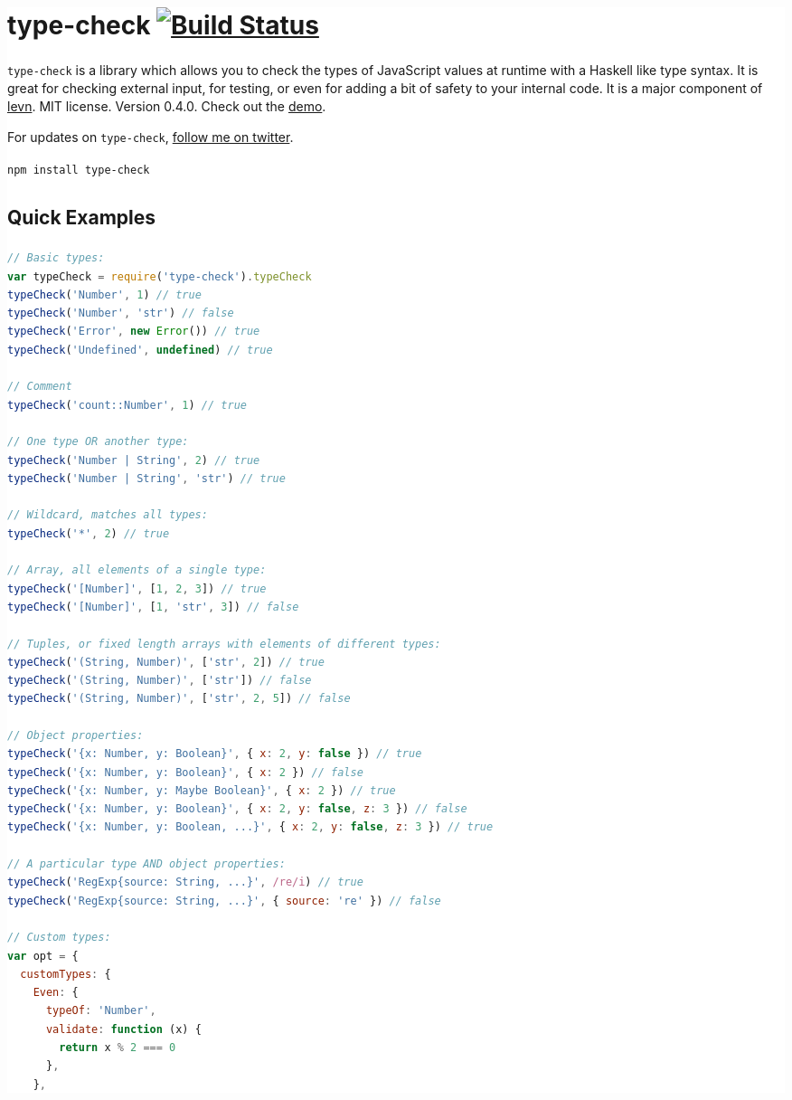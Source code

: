 # type-check [![Build Status](https://travis-ci.org/gkz/type-check.png?branch=master)](https://travis-ci.org/gkz/type-check)

<a name="type-check" />

`type-check` is a library which allows you to check the types of JavaScript values at runtime with a Haskell like type syntax. It is great for checking external input, for testing, or even for adding a bit of safety to your internal code. It is a major component of [levn](https://github.com/gkz/levn). MIT license. Version 0.4.0. Check out the [demo](http://gkz.github.io/type-check/).

For updates on `type-check`, [follow me on twitter](https://twitter.com/gkzahariev).

    npm install type-check

## Quick Examples

```js
// Basic types:
var typeCheck = require('type-check').typeCheck
typeCheck('Number', 1) // true
typeCheck('Number', 'str') // false
typeCheck('Error', new Error()) // true
typeCheck('Undefined', undefined) // true

// Comment
typeCheck('count::Number', 1) // true

// One type OR another type:
typeCheck('Number | String', 2) // true
typeCheck('Number | String', 'str') // true

// Wildcard, matches all types:
typeCheck('*', 2) // true

// Array, all elements of a single type:
typeCheck('[Number]', [1, 2, 3]) // true
typeCheck('[Number]', [1, 'str', 3]) // false

// Tuples, or fixed length arrays with elements of different types:
typeCheck('(String, Number)', ['str', 2]) // true
typeCheck('(String, Number)', ['str']) // false
typeCheck('(String, Number)', ['str', 2, 5]) // false

// Object properties:
typeCheck('{x: Number, y: Boolean}', { x: 2, y: false }) // true
typeCheck('{x: Number, y: Boolean}', { x: 2 }) // false
typeCheck('{x: Number, y: Maybe Boolean}', { x: 2 }) // true
typeCheck('{x: Number, y: Boolean}', { x: 2, y: false, z: 3 }) // false
typeCheck('{x: Number, y: Boolean, ...}', { x: 2, y: false, z: 3 }) // true

// A particular type AND object properties:
typeCheck('RegExp{source: String, ...}', /re/i) // true
typeCheck('RegExp{source: String, ...}', { source: 're' }) // false

// Custom types:
var opt = {
  customTypes: {
    Even: {
      typeOf: 'Number',
      validate: function (x) {
        return x % 2 === 0
      },
    },
```